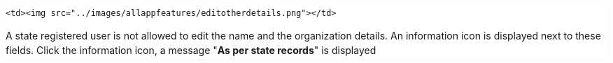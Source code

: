     <td><img src="../images/allappfeatures/editotherdetails.png"></td>
  </tr>
<tr>
    <td>A state registered user is not allowed to edit the name and the organization details. An information icon is displayed next to these fields. Click the information icon, a message "<b>As per state records</b>" is displayed </td>